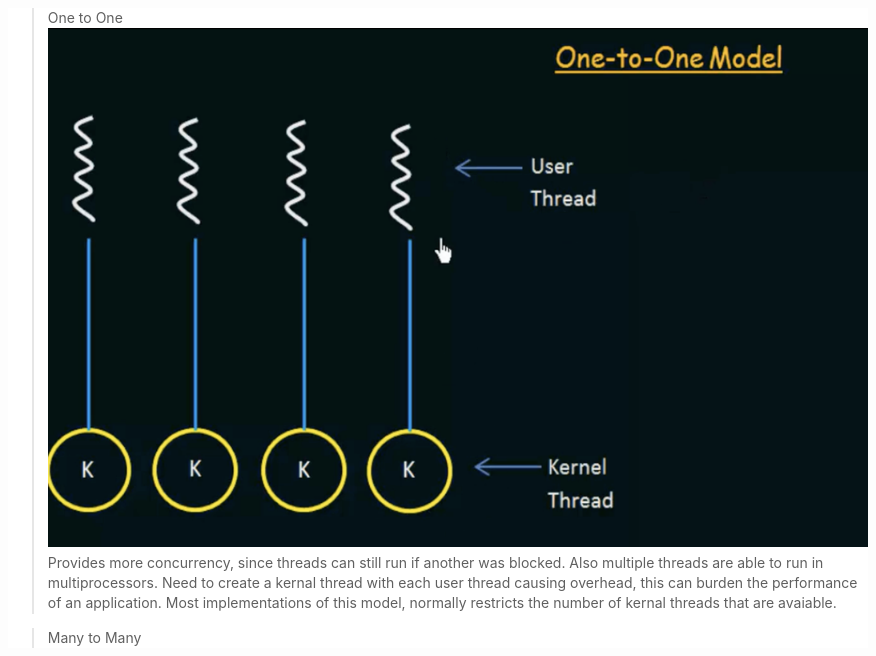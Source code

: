 > One to One 
> ![logo](./pictures/pic22.png)
> Provides more concurrency, since threads can still run if another was blocked. 
> Also multiple threads are able to run in multiprocessors.
> Need to create a kernal thread with each user thread causing overhead, this can burden the performance of an application. Most implementations of this model, normally restricts the number of kernal threads that are avaiable.


> Many to Many